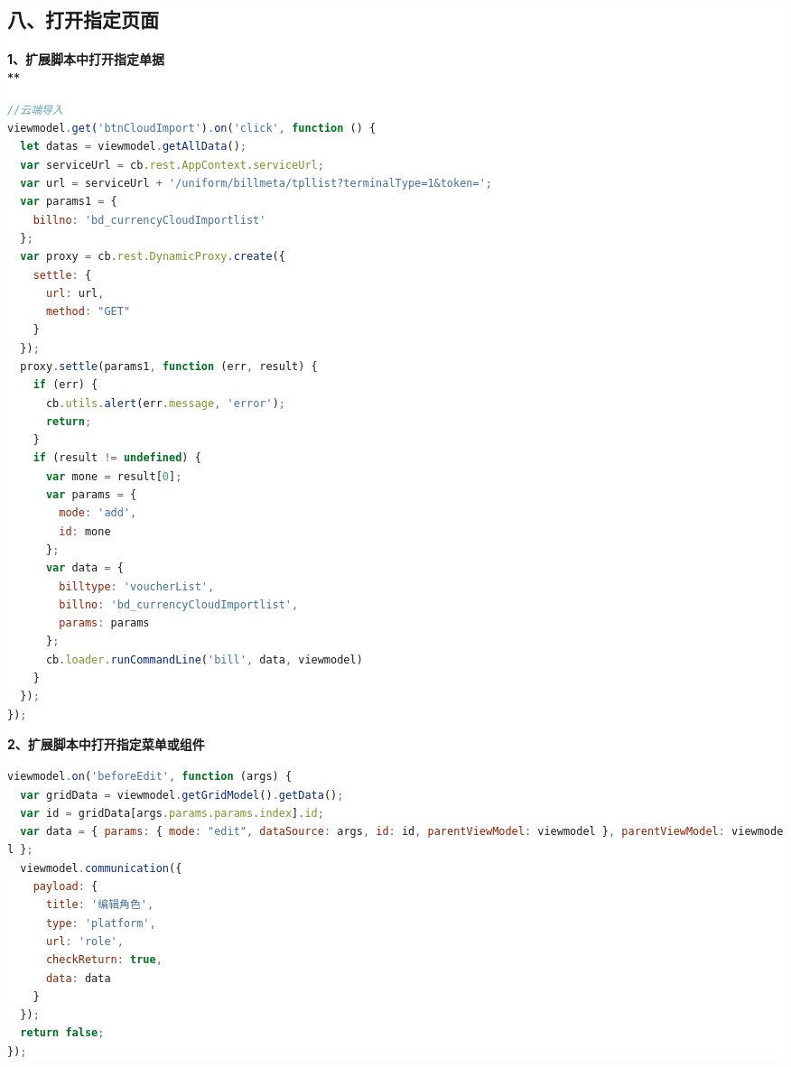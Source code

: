 
<a name="0e7cf5ba"></a>
## 八、打开指定页面

**1、扩展脚本中打开指定单据**<br />**
```javascript
//云端导入
viewmodel.get('btnCloudImport').on('click', function () {
  let datas = viewmodel.getAllData();
  var serviceUrl = cb.rest.AppContext.serviceUrl;
  var url = serviceUrl + '/uniform/billmeta/tpllist?terminalType=1&token=';
  var params1 = {
    billno: 'bd_currencyCloudImportlist'
  };
  var proxy = cb.rest.DynamicProxy.create({
    settle: {
      url: url,
      method: "GET"
    }
  });
  proxy.settle(params1, function (err, result) {
    if (err) {
      cb.utils.alert(err.message, 'error');
      return;
    }
    if (result != undefined) {
      var mone = result[0];
      var params = {
        mode: 'add',
        id: mone
      };
      var data = {
        billtype: 'voucherList',
        billno: 'bd_currencyCloudImportlist',
        params: params
      };
      cb.loader.runCommandLine('bill', data, viewmodel)
    }
  });
});
```

**2、扩展脚本中打开指定菜单或组件**

```javascript
viewmodel.on('beforeEdit', function (args) {
  var gridData = viewmodel.getGridModel().getData();
  var id = gridData[args.params.params.index].id;
  var data = { params: { mode: "edit", dataSource: args, id: id, parentViewModel: viewmodel }, parentViewModel: viewmodel };
  viewmodel.communication({
    payload: {
      title: '编辑角色',
      type: 'platform',
      url: 'role',
      checkReturn: true,
      data: data
    }
  });
  return false;
});
```
